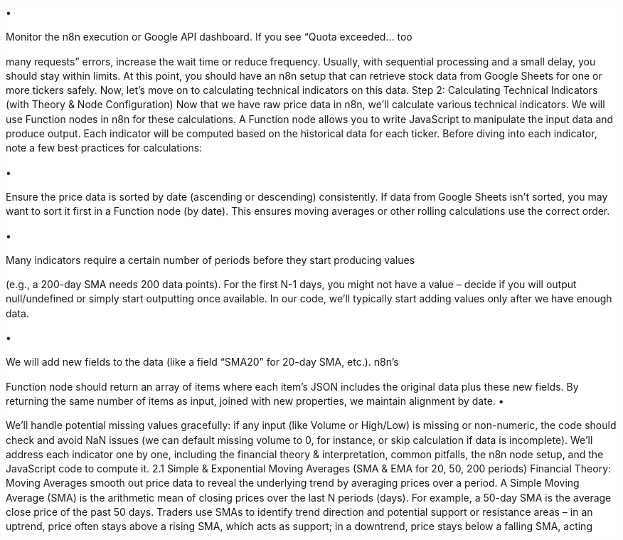 • 

Monitor the n8n execution or Google API dashboard. If you see “Quota exceeded… too 

many requests” errors, increase the wait time or reduce frequency. Usually, with sequential processing 
and a small delay, you should stay within limits. 
At this point, you should have an n8n setup that can retrieve stock data from Google Sheets for one or 
more tickers safely. Now, let’s move on to calculating technical indicators on this data. 
Step 2: Calculating Technical Indicators (with Theory & Node Configuration) 
Now that we have raw price data in n8n, we’ll calculate various technical indicators. We will use Function 
nodes in n8n for these calculations. A Function node allows you to write JavaScript to manipulate the 
input data and produce output. Each indicator will be computed based on the historical data for each 
ticker. 
Before diving into each indicator, note a few best practices for calculations: 

• 

Ensure the price data is sorted by date (ascending or descending) consistently. If data 
from Google Sheets isn’t sorted, you may want to sort it first in a Function node (by date). This ensures 
moving averages or other rolling calculations use the correct order. 

• 

Many indicators require a certain number of periods before they start producing values 

(e.g., a 200-day SMA needs 200 data points). For the first N-1 days, you might not have a value – decide 
if you will output null/undefined or simply start outputting once available. In our code, we’ll typically start 
adding values only after we have enough data. 

• 

We will add new fields to the data (like a field “SMA20” for 20-day SMA, etc.). n8n’s 

Function node should return an array of items where each item’s JSON includes the original data plus 
these new fields. By returning the same number of items as input, joined with new properties, we maintain 
alignment by date. 
• 

We’ll handle potential missing values gracefully: if any input (like Volume or High/Low) is 
missing or non-numeric, the code should check and avoid NaN issues (we can default missing volume to 
0, for instance, or skip calculation if data is incomplete). 
We’ll address each indicator one by one, including the financial theory & interpretation, common 
pitfalls, the n8n node setup, and the JavaScript code to compute it. 
2.1 Simple & Exponential Moving Averages (SMA & EMA for 20, 50, 200 periods) 
Financial Theory: Moving Averages smooth out price data to reveal the underlying trend by averaging 
prices over a period. A Simple Moving Average (SMA) is the arithmetic mean of closing prices over the 
last N periods (days). For example, a 50-day SMA is the average close price of the past 50 days. Traders 
use SMAs to identify trend direction and potential support or resistance areas – in an uptrend, price often 
stays above a rising SMA, which acts as support; in a downtrend, price stays below a falling SMA, acting 
